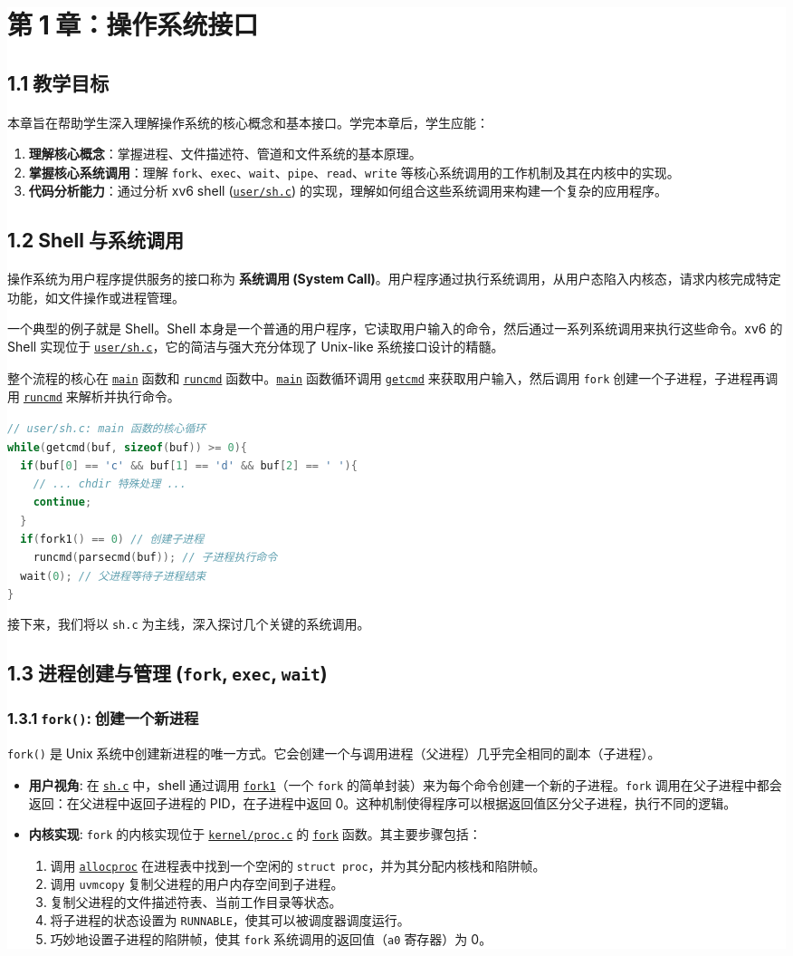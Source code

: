 # 第 1 章：操作系统接口

## 1.1 教学目标

本章旨在帮助学生深入理解操作系统的核心概念和基本接口。学完本章后，学生应能：

1.  **理解核心概念**：掌握进程、文件描述符、管道和文件系统的基本原理。
2.  **掌握核心系统调用**：理解 `fork`、`exec`、`wait`、`pipe`、`read`、`write` 等核心系统调用的工作机制及其在内核中的实现。
3.  **代码分析能力**：通过分析 xv6 shell ([`user/sh.c`](xv6-riscv/user/sh.c)) 的实现，理解如何组合这些系统调用来构建一个复杂的应用程序。

## 1.2 Shell 与系统调用

操作系统为用户程序提供服务的接口称为 **系统调用 (System Call)**。用户程序通过执行系统调用，从用户态陷入内核态，请求内核完成特定功能，如文件操作或进程管理。

一个典型的例子就是 Shell。Shell 本身是一个普通的用户程序，它读取用户输入的命令，然后通过一系列系统调用来执行这些命令。xv6 的 Shell 实现位于 [`user/sh.c`](xv6-riscv/user/sh.c)，它的简洁与强大充分体现了 Unix-like 系统接口设计的精髓。

整个流程的核心在 [`main`](xv6-riscv/user/sh.c:147) 函数和 [`runcmd`](xv6-riscv/user/sh.c:59) 函数中。[`main`](xv6-riscv/user/sh.c:147) 函数循环调用 [`getcmd`](xv6-riscv/user/sh.c:136) 来获取用户输入，然后调用 `fork` 创建一个子进程，子进程再调用 [`runcmd`](xv6-riscv/user/sh.c:59) 来解析并执行命令。

```c
// user/sh.c: main 函数的核心循环
while(getcmd(buf, sizeof(buf)) >= 0){
  if(buf[0] == 'c' && buf[1] == 'd' && buf[2] == ' '){
    // ... chdir 特殊处理 ...
    continue;
  }
  if(fork1() == 0) // 创建子进程
    runcmd(parsecmd(buf)); // 子进程执行命令
  wait(0); // 父进程等待子进程结束
}
```

接下来，我们将以 `sh.c` 为主线，深入探讨几个关键的系统调用。

## 1.3 进程创建与管理 (`fork`, `exec`, `wait`)

### 1.3.1 `fork()`: 创建一个新进程

`fork()` 是 Unix 系统中创建新进程的唯一方式。它会创建一个与调用进程（父进程）几乎完全相同的副本（子进程）。

*   **用户视角**: 在 [`sh.c`](xv6-riscv/user/sh.c) 中，shell 通过调用 [`fork1`](xv6-riscv/user/sh.c:184)（一个 `fork` 的简单封装）来为每个命令创建一个新的子进程。`fork` 调用在父子进程中都会返回：在父进程中返回子进程的 PID，在子进程中返回 0。这种机制使得程序可以根据返回值区分父子进程，执行不同的逻辑。

*   **内核实现**: `fork` 的内核实现位于 [`kernel/proc.c`](xv6-riscv/kernel/proc.c) 的 [`fork`](xv6-riscv/kernel/proc.c:284) 函数。其主要步骤包括：
    1.  调用 [`allocproc`](xv6-riscv/kernel/proc.c:112) 在进程表中找到一个空闲的 `struct proc`，并为其分配内核栈和陷阱帧。
    2.  调用 `uvmcopy` 复制父进程的用户内存空间到子进程。
    3.  复制父进程的文件描述符表、当前工作目录等状态。
    4.  将子进程的状态设置为 `RUNNABLE`，使其可以被调度器调度运行。
    5.  巧妙地设置子进程的陷阱帧，使其 `fork` 系统调用的返回值（`a0` 寄存器）为 0。
